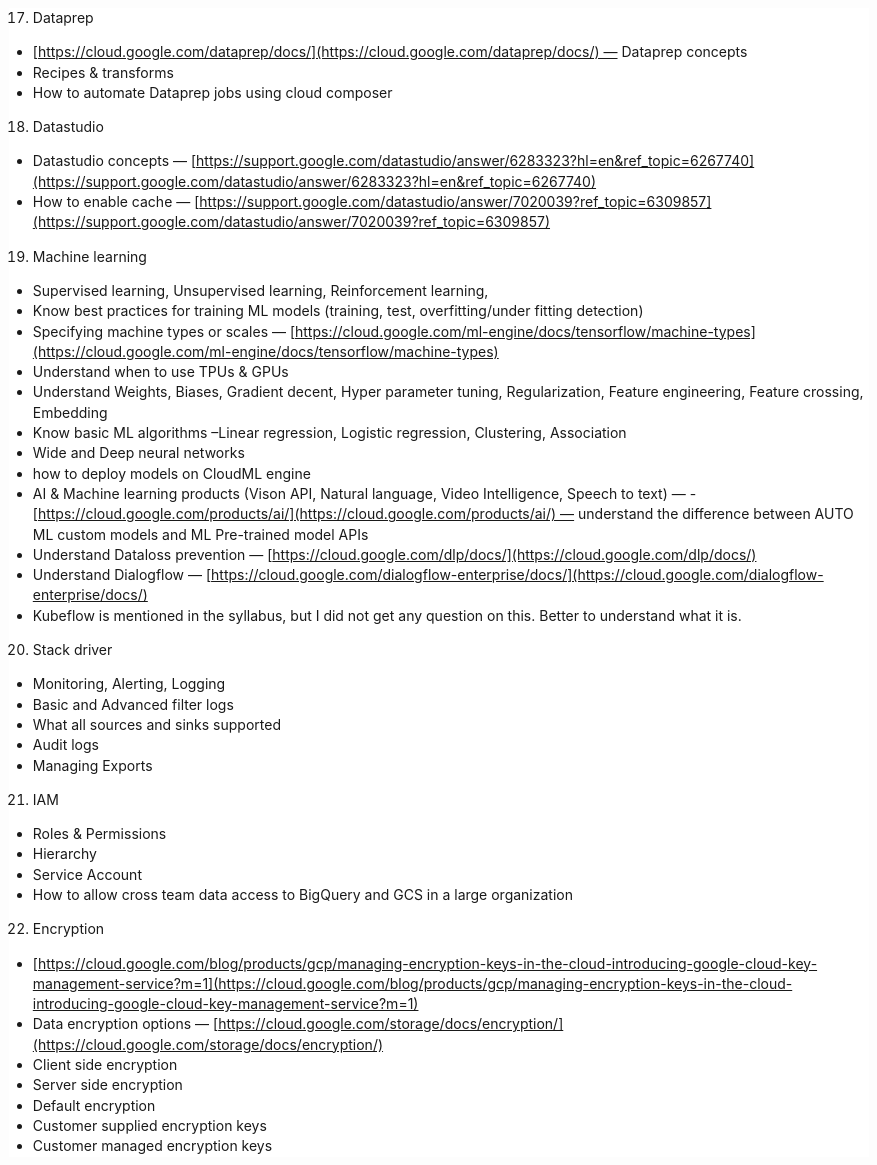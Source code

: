 17. Dataprep

- [https://cloud.google.com/dataprep/docs/](https://cloud.google.com/dataprep/docs/) — Dataprep concepts
- Recipes & transforms
- How to automate Dataprep jobs using cloud composer

18. Datastudio

- Datastudio concepts — [https://support.google.com/datastudio/answer/6283323?hl=en&ref_topic=6267740](https://support.google.com/datastudio/answer/6283323?hl=en&ref_topic=6267740)
- How to enable cache — [https://support.google.com/datastudio/answer/7020039?ref_topic=6309857](https://support.google.com/datastudio/answer/7020039?ref_topic=6309857)

19. Machine learning

- Supervised learning, Unsupervised learning, Reinforcement learning,
- Know best practices for training ML models (training, test, overfitting/under fitting detection)
- Specifying machine types or scales — [https://cloud.google.com/ml-engine/docs/tensorflow/machine-types](https://cloud.google.com/ml-engine/docs/tensorflow/machine-types)
- Understand when to use TPUs & GPUs
- Understand Weights, Biases, Gradient decent, Hyper parameter tuning, Regularization, Feature engineering, Feature crossing, Embedding
- Know basic ML algorithms –Linear regression, Logistic regression, Clustering, Association
- Wide and Deep neural networks
- how to deploy models on CloudML engine
- AI & Machine learning products (Vison API, Natural language, Video Intelligence, Speech to text) — -[https://cloud.google.com/products/ai/](https://cloud.google.com/products/ai/) — understand the difference between AUTO ML custom models and ML Pre-trained model APIs
- Understand Dataloss prevention — [https://cloud.google.com/dlp/docs/](https://cloud.google.com/dlp/docs/)
- Understand Dialogflow — [https://cloud.google.com/dialogflow-enterprise/docs/](https://cloud.google.com/dialogflow-enterprise/docs/)
- Kubeflow is mentioned in the syllabus, but I did not get any question on this. Better to understand what it is.

20. Stack driver

- Monitoring, Alerting, Logging
- Basic and Advanced filter logs
- What all sources and sinks supported
- Audit logs
- Managing Exports

21. IAM

- Roles & Permissions
- Hierarchy
- Service Account
- How to allow cross team data access to BigQuery and GCS in a large organization

22. Encryption

- [https://cloud.google.com/blog/products/gcp/managing-encryption-keys-in-the-cloud-introducing-google-cloud-key-management-service?m=1](https://cloud.google.com/blog/products/gcp/managing-encryption-keys-in-the-cloud-introducing-google-cloud-key-management-service?m=1)
- Data encryption options — [https://cloud.google.com/storage/docs/encryption/](https://cloud.google.com/storage/docs/encryption/)
- Client side encryption
- Server side encryption
- Default encryption
- Customer supplied encryption keys
- Customer managed encryption keys
